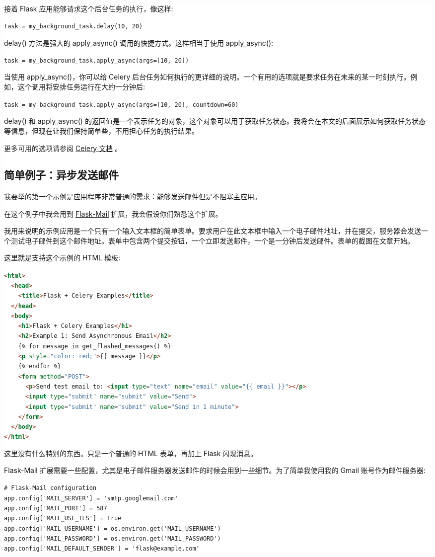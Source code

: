 接着 Flask 应用能够请求这个后台任务的执行，像这样:

```
task = my_background_task.delay(10, 20)
```

delay() 方法是强大的 apply_async() 调用的快捷方式。这样相当于使用 apply_async():

```
task = my_background_task.apply_async(args=[10, 20])
```

当使用 apply_async()，你可以给 Celery 后台任务如何执行的更详细的说明。一个有用的选项就是要求任务在未来的某一时刻执行。例如，这个调用将安排任务运行在大约一分钟后:

```
task = my_background_task.apply_async(args=[10, 20], countdown=60)
```

delay() 和 apply_async() 的返回值是一个表示任务的对象，这个对象可以用于获取任务状态。我将会在本文的后面展示如何获取任务状态等信息，但现在让我们保持简单些，不用担心任务的执行结果。

更多可用的选项请参阅 [Celery 文档](http://docs.celeryproject.org/en/latest/index.html) 。

## 简单例子：异步发送邮件

我要举的第一个示例是应用程序非常普通的需求：能够发送邮件但是不阻塞主应用。

在这个例子中我会用到 [Flask-Mail](https://pythonhosted.org/Flask-Mail/) 扩展，我会假设你们熟悉这个扩展。

我用来说明的示例应用是一个只有一个输入文本框的简单表单。要求用户在此文本框中输入一个电子邮件地址，并在提交，服务器会发送一个测试电子邮件到这个邮件地址。表单中包含两个提交按钮，一个立即发送邮件，一个是一分钟后发送邮件。表单的截图在文章开始。

这里就是支持这个示例的 HTML 模板:

```html
<html>
  <head>
    <title>Flask + Celery Examples</title>
  </head>
  <body>
    <h1>Flask + Celery Examples</h1>
    <h2>Example 1: Send Asynchronous Email</h2>
    {% for message in get_flashed_messages() %}
    <p style="color: red;">{{ message }}</p>
    {% endfor %}
    <form method="POST">
      <p>Send test email to: <input type="text" name="email" value="{{ email }}"></p>
      <input type="submit" name="submit" value="Send">
      <input type="submit" name="submit" value="Send in 1 minute">
    </form>
  </body>
</html>
```

这里没有什么特别的东西。只是一个普通的 HTML 表单，再加上 Flask 闪现消息。

Flask-Mail 扩展需要一些配置，尤其是电子邮件服务器发送邮件的时候会用到一些细节。为了简单我使用我的 Gmail 账号作为邮件服务器:

```
# Flask-Mail configuration
app.config['MAIL_SERVER'] = 'smtp.googlemail.com'
app.config['MAIL_PORT'] = 587
app.config['MAIL_USE_TLS'] = True
app.config['MAIL_USERNAME'] = os.environ.get('MAIL_USERNAME')
app.config['MAIL_PASSWORD'] = os.environ.get('MAIL_PASSWORD')
app.config['MAIL_DEFAULT_SENDER'] = 'flask@example.com'
```
